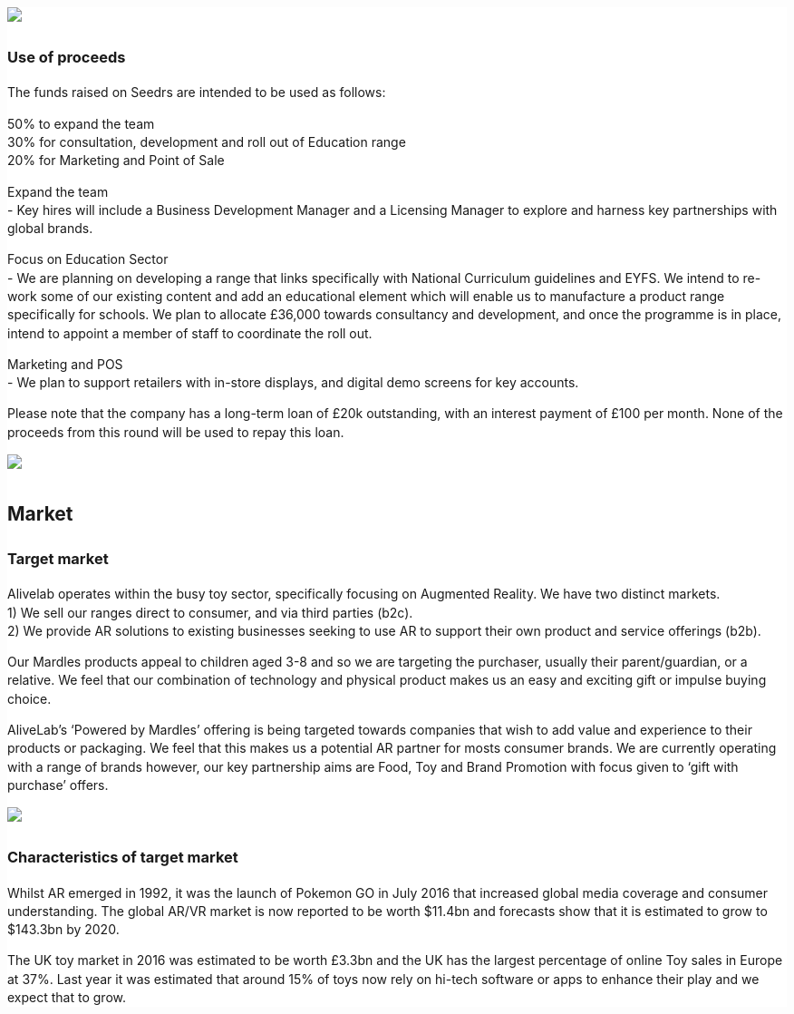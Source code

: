 ![](/img/seedrs/uploads/startup/section_image/image/12892/bzf3x72qaxde0d6ijv1tuwjpfwpu28m/market.JPG?rect=0%2C-1%2C2448%2C1979&w=600&fit=clip&s=97821e7906ed73509e5cb4d95b5a037a)

### Use of proceeds

The funds raised on Seedrs are intended to be used as follows:

50% to expand the team <br>30% for consultation, development and roll out of Education range <br>20% for Marketing and Point of Sale

Expand the team <br>- Key hires will include a Business Development Manager and a Licensing Manager to explore and harness key partnerships with global brands.

Focus on Education Sector <br>- We are planning on developing a range that links specifically with National Curriculum guidelines and EYFS. We intend to re-work some of our existing content and add an educational element which will enable us to manufacture a product range specifically for schools. We plan to allocate £36,000 towards consultancy and development, and once the programme is in place, intend to appoint a member of staff to coordinate the roll out.

Marketing and POS <br>- We plan to support retailers with in-store displays, and digital demo screens for key accounts.

Please note that the company has a long-term loan of £20k outstanding, with an interest payment of £100 per month. None of the proceeds from this round will be used to repay this loan.

![](/img/seedrs/uploads/startup/section_image/image/13030/8177x8ce2057wqqq3ce3d97s5kdhiqn/seedrsupdate_NEW_discount_codes.001__1_.jpg?rect=0%2C-7%2C1512%2C1044&w=600&fit=clip&s=9896737a35b9c0a5aba38d2c1a1c424d)

## Market

### Target market

Alivelab operates within the busy toy sector, specifically focusing on Augmented Reality. We have two distinct markets. <br>1) We sell our ranges direct to consumer, and via third parties (b2c). <br>2) We provide AR solutions to existing businesses seeking to use AR to support their own product and service offerings (b2b).

Our Mardles products appeal to children aged 3-8 and so we are targeting the purchaser, usually their parent/guardian, or a relative. We feel that our combination of technology and physical product makes us an easy and exciting gift or impulse buying choice.

AliveLab’s ‘Powered by Mardles’ offering is being targeted towards companies that wish to add value and experience to their products or packaging. We feel that this makes us a potential AR partner for mosts consumer brands. We are currently operating with a range of brands however, our key partnership aims are Food, Toy and Brand Promotion with focus given to ‘gift with purchase’ offers.

![](https://seedrs.imgix.net/uploads/startup/section_image/image/12889/tpeox0gp9v06ppacn540q0w3rdhbsrn/Idea-3.JPG?rect=0%2C0%2C1600%2C900&w=600&fit=clip&s=146ea6b79ec178abe1715cb66a95dafb)

### Characteristics of target market

Whilst AR emerged in 1992, it was the launch of Pokemon GO in July 2016 that increased global media coverage and consumer understanding. The global AR/VR market is now reported to be worth $11.4bn and forecasts show that it is estimated to grow to $143.3bn by 2020.

The UK toy market in 2016 was estimated to be worth £3.3bn and the UK has the largest percentage of online Toy sales in Europe at 37%. Last year it was estimated that around 15% of toys now rely on hi-tech software or apps to enhance their play and we expect that to grow.
